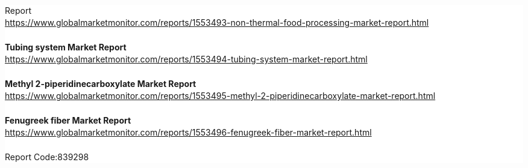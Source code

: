 Report</strong><br /><a href="https://www.globalmarketmonitor.com/reports/1553493-non-thermal-food-processing-market-report.html">https://www.globalmarketmonitor.com/reports/1553493-non-thermal-food-processing-market-report.html</a><br /><br /><strong>Tubing system Market Report</strong><br /><a href="https://www.globalmarketmonitor.com/reports/1553494-tubing-system-market-report.html">https://www.globalmarketmonitor.com/reports/1553494-tubing-system-market-report.html</a><br /><br /><strong>Methyl 2-piperidinecarboxylate Market Report</strong><br /><a href="https://www.globalmarketmonitor.com/reports/1553495-methyl-2-piperidinecarboxylate-market-report.html">https://www.globalmarketmonitor.com/reports/1553495-methyl-2-piperidinecarboxylate-market-report.html</a><br /><br /><strong>Fenugreek fiber Market Report</strong><br /><a href="https://www.globalmarketmonitor.com/reports/1553496-fenugreek-fiber-market-report.html">https://www.globalmarketmonitor.com/reports/1553496-fenugreek-fiber-market-report.html</a><br /><br />Report Code:839298</p>
